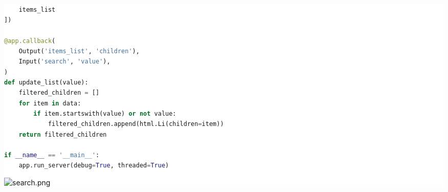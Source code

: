```python
    items_list
])

@app.callback(
    Output('items_list', 'children'),
    Input('search', 'value'),
)
def update_list(value):
    filtered_children = []
    for item in data:
        if item.startswith(value) or not value:
            filtered_children.append(html.Li(children=item))
    return filtered_children

if __name__ == '__main__':
    app.run_server(debug=True, threaded=True)
```




![search.png](https://cdn.hashnode.com/res/hashnode/image/upload/v1631888668127/MoUPQv3tta.png)

 








